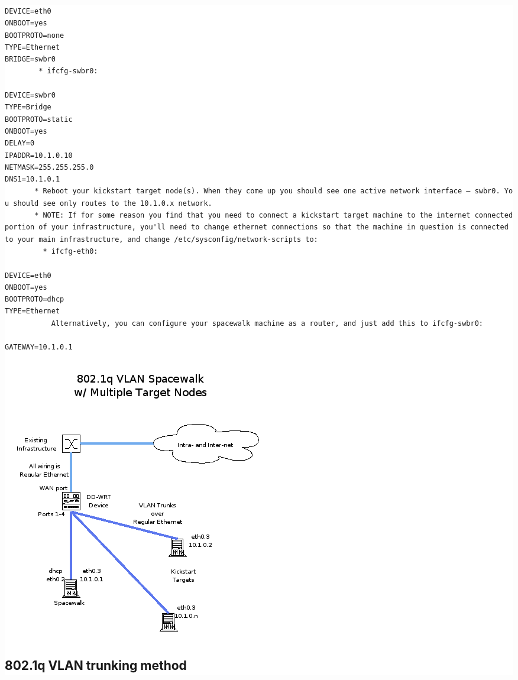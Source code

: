     DEVICE=eth0
    ONBOOT=yes
    BOOTPROTO=none
    TYPE=Ethernet
    BRIDGE=swbr0
            * ifcfg-swbr0:

    DEVICE=swbr0
    TYPE=Bridge
    BOOTPROTO=static
    ONBOOT=yes
    DELAY=0
    IPADDR=10.1.0.10
    NETMASK=255.255.255.0
    DNS1=10.1.0.1
           * Reboot your kickstart target node(s). When they come up you should see one active network interface – swbr0. You should see only routes to the 10.1.0.x network.
           * NOTE: If for some reason you find that you need to connect a kickstart target machine to the internet connected portion of your infrastructure, you'll need to change ethernet connections so that the machine in question is connected to your main infrastructure, and change /etc/sysconfig/network-scripts to:
             * ifcfg-eth0:

    DEVICE=eth0
    ONBOOT=yes
    BOOTPROTO=dhcp
    TYPE=Ethernet
               Alternatively, you can configure your spacewalk machine as a router, and just add this to ifcfg-swbr0:

    GATEWAY=10.1.0.1
![Alt](images/spacewalk-ddwrt.png?raw=True)
## 802.1q VLAN trunking method
